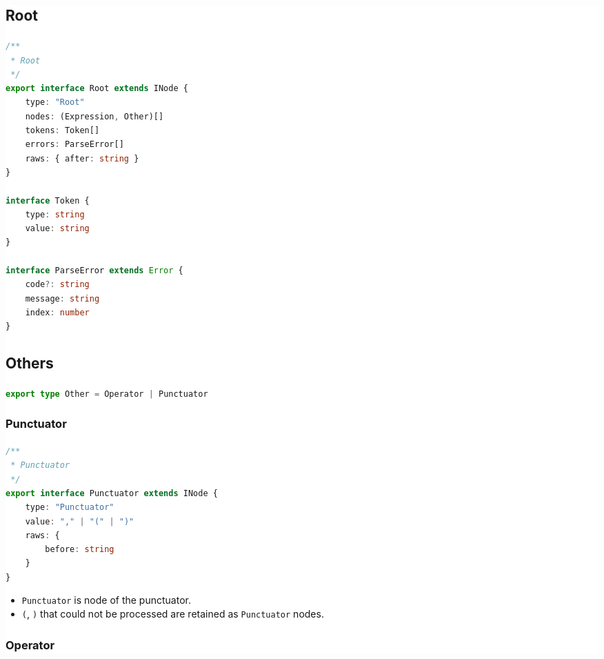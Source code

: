 ## Root

```ts
/**
 * Root
 */
export interface Root extends INode {
    type: "Root"
    nodes: (Expression, Other)[]
    tokens: Token[]
    errors: ParseError[]
    raws: { after: string }
}

interface Token {
    type: string
    value: string
}

interface ParseError extends Error {
    code?: string
    message: string
    index: number
}
```

## Others

```ts
export type Other = Operator | Punctuator
```

### Punctuator

```ts
/**
 * Punctuator
 */
export interface Punctuator extends INode {
    type: "Punctuator"
    value: "," | "(" | ")"
    raws: {
        before: string
    }
}
```

- `Punctuator` is node of the punctuator.
- `(`, `)` that could not be processed are retained as `Punctuator` nodes.

### Operator
